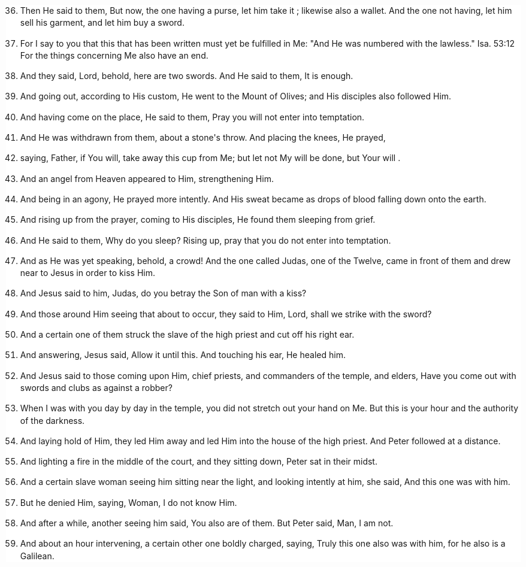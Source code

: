 36. Then He said to them, But now, the one having a purse, let him take it ; likewise also a wallet. And the one not having, let him sell his garment, and let him buy a sword.

37. For I say to you that this that has been written must yet be fulfilled in Me: "And He was numbered with the lawless." Isa. 53:12 For the things concerning Me also have an end.

38. And they said, Lord, behold, here are two swords. And He said to them, It is enough.   

39. And going out, according to His custom, He went to the Mount of Olives; and His disciples also followed Him.

40. And having come on the place, He said to them, Pray you will not enter into temptation.

41. And He was withdrawn from them, about a stone's throw. And placing the knees, He prayed,

42. saying, Father, if You will, take away this cup from Me; but let not My will be done, but Your will .

43. And an angel from Heaven appeared to Him, strengthening Him.

44. And being in an agony, He prayed more intently. And His sweat became as drops of blood falling down onto the earth.

45. And rising up from the prayer, coming to His disciples, He found them sleeping from grief.

46. And He said to them, Why do you sleep? Rising up, pray that you do not enter into temptation.   

47. And as He was yet speaking, behold, a crowd! And the one called Judas, one of the Twelve, came in front of them and drew near to Jesus in order to kiss Him.

48. And Jesus said to him, Judas, do you betray the Son of man with a kiss?

49. And those around Him seeing that about to occur, they said to Him, Lord, shall we strike with the sword?

50. And a certain one of them struck the slave of the high priest and cut off his right ear.

51. And answering, Jesus said, Allow it until this. And touching his ear, He healed him.

52. And Jesus said to those coming upon Him, chief priests, and commanders of the temple, and elders, Have you come out with swords and clubs as against a robber?

53. When I was with you day by day in the temple, you did not stretch out your hand on Me. But this is your hour and the authority of the darkness.   

54. And laying hold of Him, they led Him away and led Him into the house of the high priest. And Peter followed at a distance.

55. And lighting a fire in the middle of the court, and they sitting down, Peter sat in their midst.

56. And a certain slave woman seeing him sitting near the light, and looking intently at him, she said, And this one was with him.

57. But he denied Him, saying, Woman, I do not know Him.

58. And after a while, another seeing him said, You also are of them. But Peter said, Man, I am not.

59. And about an hour intervening, a certain other one boldly charged, saying, Truly this one also was with him, for he also is a Galilean.

